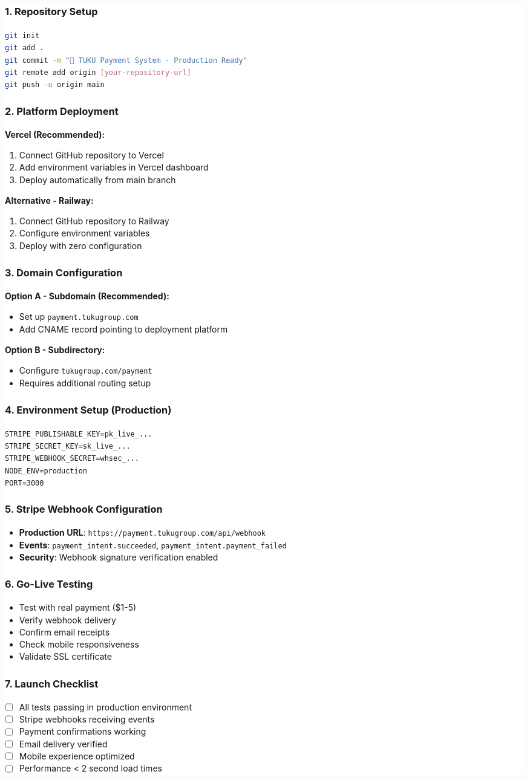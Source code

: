 ### 1. Repository Setup
```bash
git init
git add .
git commit -m "🎉 TUKU Payment System - Production Ready"
git remote add origin [your-repository-url]
git push -u origin main
```

### 2. Platform Deployment
**Vercel (Recommended):**
1. Connect GitHub repository to Vercel
2. Add environment variables in Vercel dashboard
3. Deploy automatically from main branch

**Alternative - Railway:**
1. Connect GitHub repository to Railway
2. Configure environment variables
3. Deploy with zero configuration

### 3. Domain Configuration
**Option A - Subdomain (Recommended):**
- Set up `payment.tukugroup.com`
- Add CNAME record pointing to deployment platform

**Option B - Subdirectory:**
- Configure `tukugroup.com/payment`
- Requires additional routing setup

### 4. Environment Setup (Production)
```env
STRIPE_PUBLISHABLE_KEY=pk_live_...
STRIPE_SECRET_KEY=sk_live_...
STRIPE_WEBHOOK_SECRET=whsec_...
NODE_ENV=production
PORT=3000
```

### 5. Stripe Webhook Configuration
- **Production URL**: `https://payment.tukugroup.com/api/webhook`
- **Events**: `payment_intent.succeeded`, `payment_intent.payment_failed`
- **Security**: Webhook signature verification enabled

### 6. Go-Live Testing
- Test with real payment ($1-5)
- Verify webhook delivery
- Confirm email receipts
- Check mobile responsiveness
- Validate SSL certificate

### 7. Launch Checklist
- [ ] All tests passing in production environment
- [ ] Stripe webhooks receiving events
- [ ] Payment confirmations working
- [ ] Email delivery verified
- [ ] Mobile experience optimized
- [ ] Performance < 2 second load times
